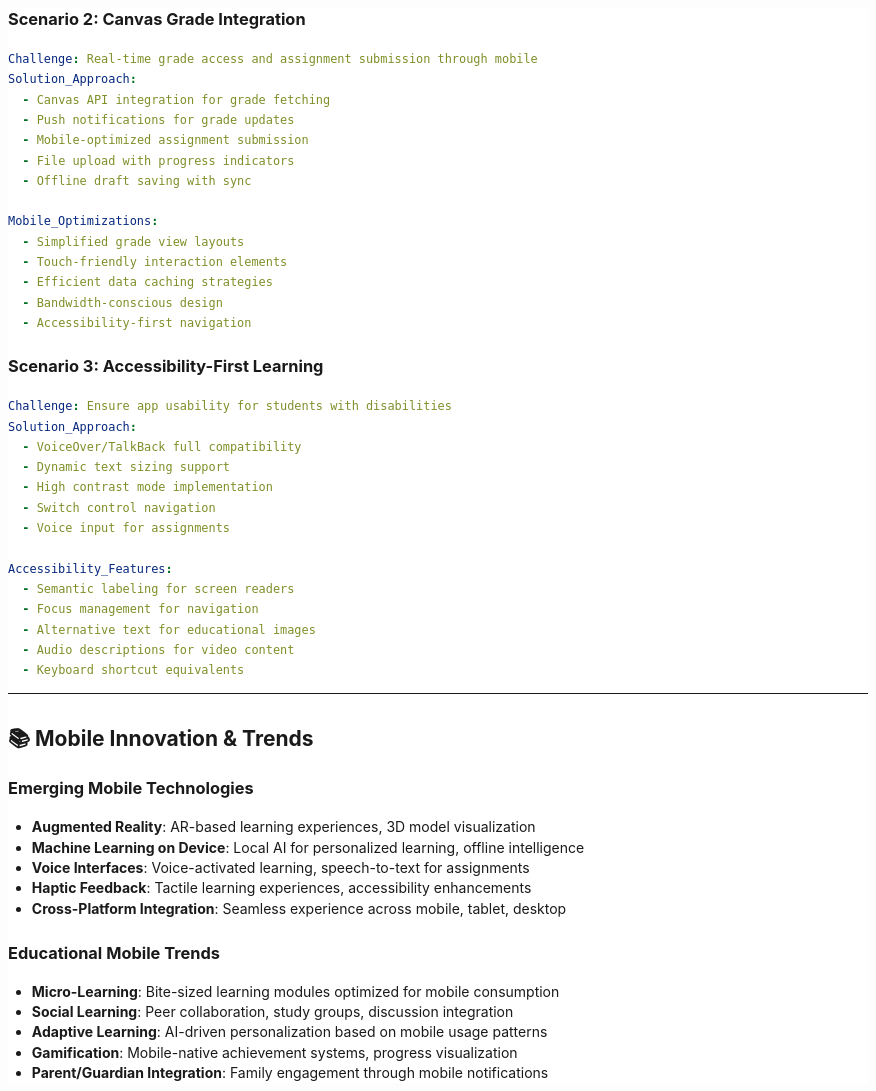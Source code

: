 ### **Scenario 2: Canvas Grade Integration**
```yaml
Challenge: Real-time grade access and assignment submission through mobile
Solution_Approach:
  - Canvas API integration for grade fetching
  - Push notifications for grade updates
  - Mobile-optimized assignment submission
  - File upload with progress indicators
  - Offline draft saving with sync

Mobile_Optimizations:
  - Simplified grade view layouts
  - Touch-friendly interaction elements
  - Efficient data caching strategies
  - Bandwidth-conscious design
  - Accessibility-first navigation
```

### **Scenario 3: Accessibility-First Learning**
```yaml
Challenge: Ensure app usability for students with disabilities
Solution_Approach:
  - VoiceOver/TalkBack full compatibility
  - Dynamic text sizing support
  - High contrast mode implementation
  - Switch control navigation
  - Voice input for assignments

Accessibility_Features:
  - Semantic labeling for screen readers
  - Focus management for navigation
  - Alternative text for educational images
  - Audio descriptions for video content
  - Keyboard shortcut equivalents
```

---

## **📚 Mobile Innovation & Trends**

### **Emerging Mobile Technologies**
- **Augmented Reality**: AR-based learning experiences, 3D model visualization
- **Machine Learning on Device**: Local AI for personalized learning, offline intelligence
- **Voice Interfaces**: Voice-activated learning, speech-to-text for assignments
- **Haptic Feedback**: Tactile learning experiences, accessibility enhancements
- **Cross-Platform Integration**: Seamless experience across mobile, tablet, desktop

### **Educational Mobile Trends**
- **Micro-Learning**: Bite-sized learning modules optimized for mobile consumption
- **Social Learning**: Peer collaboration, study groups, discussion integration
- **Adaptive Learning**: AI-driven personalization based on mobile usage patterns
- **Gamification**: Mobile-native achievement systems, progress visualization
- **Parent/Guardian Integration**: Family engagement through mobile notifications
